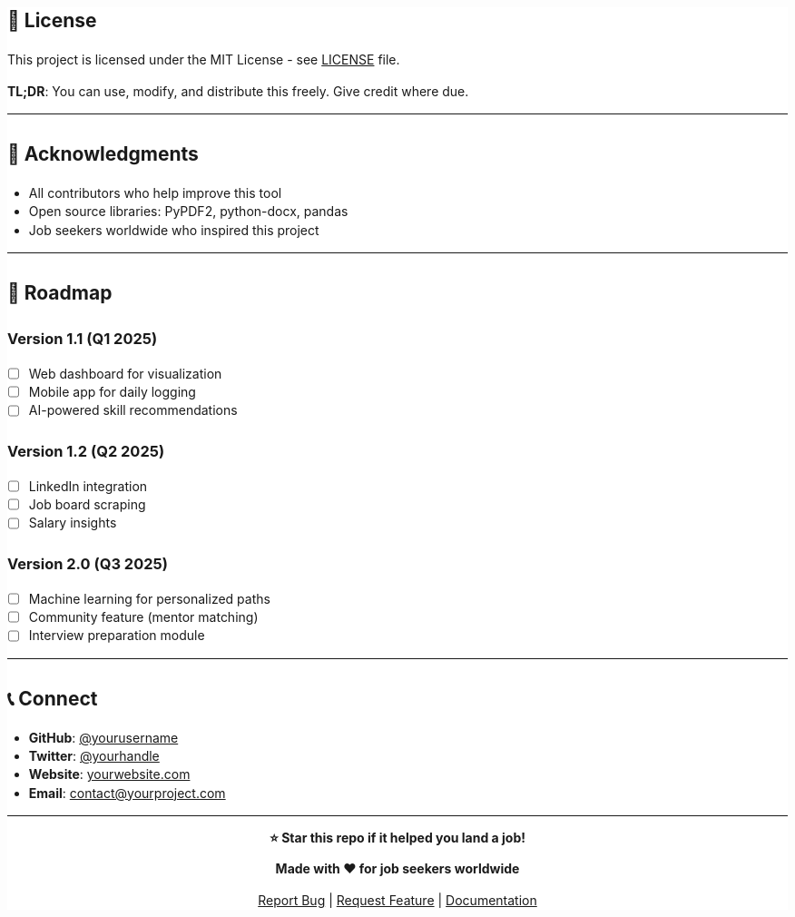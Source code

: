 
## 📄 License

This project is licensed under the MIT License - see [LICENSE](LICENSE) file.

**TL;DR**: You can use, modify, and distribute this freely. Give credit where due.

---

## 🙏 Acknowledgments

- All contributors who help improve this tool
- Open source libraries: PyPDF2, python-docx, pandas
- Job seekers worldwide who inspired this project

---

## 🎯 Roadmap

### **Version 1.1** (Q1 2025)
- [ ] Web dashboard for visualization
- [ ] Mobile app for daily logging
- [ ] AI-powered skill recommendations

### **Version 1.2** (Q2 2025)
- [ ] LinkedIn integration
- [ ] Job board scraping
- [ ] Salary insights

### **Version 2.0** (Q3 2025)
- [ ] Machine learning for personalized paths
- [ ] Community feature (mentor matching)
- [ ] Interview preparation module

---

## 📞 Connect

- **GitHub**: [@yourusername](https://github.com/yourusername)
- **Twitter**: [@yourhandle](https://twitter.com/yourhandle)
- **Website**: [yourwebsite.com](https://yourwebsite.com)
- **Email**: contact@yourproject.com

---

<div align="center">

**⭐ Star this repo if it helped you land a job!**

**Made with ❤️ for job seekers worldwide**

[Report Bug](https://github.com/yourusername/advanced-job-engine/issues) | 
[Request Feature](https://github.com/yourusername/advanced-job-engine/issues) | 
[Documentation](docs/)

</div>